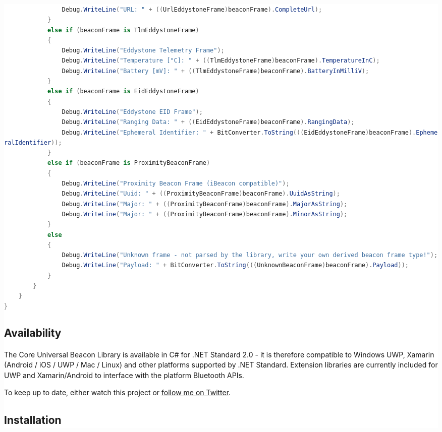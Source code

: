 ```csharp
				Debug.WriteLine("URL: " + ((UrlEddystoneFrame)beaconFrame).CompleteUrl);
			}
			else if (beaconFrame is TlmEddystoneFrame)
			{
				Debug.WriteLine("Eddystone Telemetry Frame");
				Debug.WriteLine("Temperature [°C]: " + ((TlmEddystoneFrame)beaconFrame).TemperatureInC);
				Debug.WriteLine("Battery [mV]: " + ((TlmEddystoneFrame)beaconFrame).BatteryInMilliV);
			}
			else if (beaconFrame is EidEddystoneFrame)
			{
				Debug.WriteLine("Eddystone EID Frame");
				Debug.WriteLine("Ranging Data: " + ((EidEddystoneFrame)beaconFrame).RangingData);
				Debug.WriteLine("Ephemeral Identifier: " + BitConverter.ToString(((EidEddystoneFrame)beaconFrame).EphemeralIdentifier));
			}
			else if (beaconFrame is ProximityBeaconFrame)
			{
				Debug.WriteLine("Proximity Beacon Frame (iBeacon compatible)");
				Debug.WriteLine("Uuid: " + ((ProximityBeaconFrame)beaconFrame).UuidAsString);
				Debug.WriteLine("Major: " + ((ProximityBeaconFrame)beaconFrame).MajorAsString);
				Debug.WriteLine("Major: " + ((ProximityBeaconFrame)beaconFrame).MinorAsString);
			}
			else
			{
				Debug.WriteLine("Unknown frame - not parsed by the library, write your own derived beacon frame type!");
				Debug.WriteLine("Payload: " + BitConverter.ToString(((UnknownBeaconFrame)beaconFrame).Payload));
			}
		}
	}
}
``` 



## Availability

The Core Universal Beacon Library is available in C# for .NET Standard 2.0 - it is therefore compatible to Windows UWP, Xamarin (Android / iOS / UWP / Mac / Linux) and other platforms supported by .NET Standard. Extension libraries are currently included for UWP and Xamarin/Android to interface with the platform Bluetooth APIs.

To keep up to date, either watch this project or [follow me on Twitter](https://twitter.com/andijakl).




## Installation
